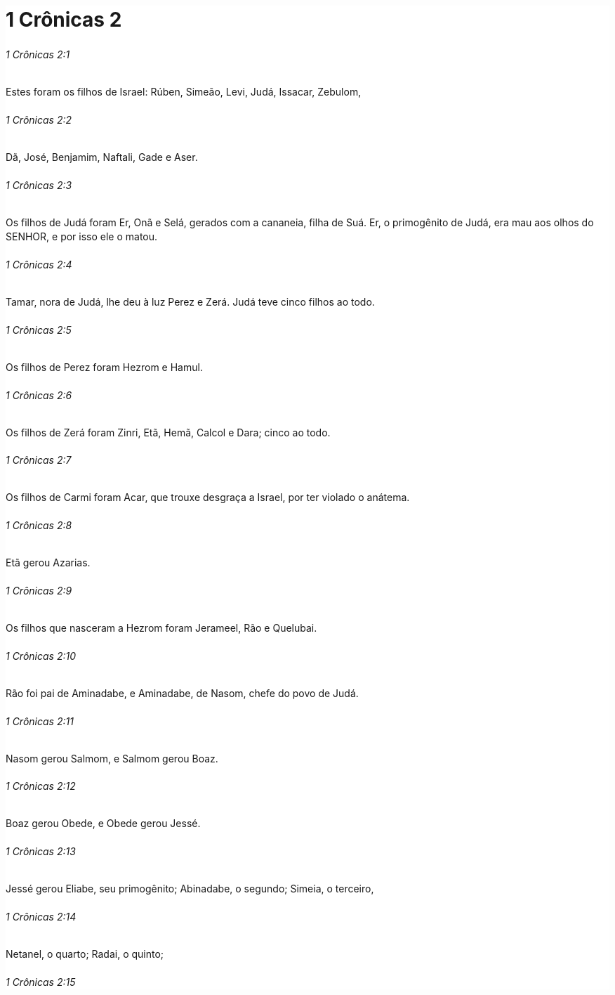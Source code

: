 # 1 Crônicas 2

###### 1 Crônicas 2:1

Estes foram os filhos de Israel: Rúben, Simeão, Levi, Judá, Issacar, Zebulom,

###### 1 Crônicas 2:2

Dã, José, Benjamim, Naftali, Gade e Aser.

###### 1 Crônicas 2:3

Os filhos de Judá foram Er, Onã e Selá, gerados com a cananeia, filha de Suá. Er, o primogênito de Judá, era mau aos olhos do SENHOR, e por isso ele o matou.

###### 1 Crônicas 2:4

Tamar, nora de Judá, lhe deu à luz Perez e Zerá. Judá teve cinco filhos ao todo.

###### 1 Crônicas 2:5

Os filhos de Perez foram Hezrom e Hamul.

###### 1 Crônicas 2:6

Os filhos de Zerá foram Zinri, Etã, Hemã, Calcol e Dara; cinco ao todo.

###### 1 Crônicas 2:7

Os filhos de Carmi foram Acar, que trouxe desgraça a Israel, por ter violado o anátema.

###### 1 Crônicas 2:8

Etã gerou Azarias.

###### 1 Crônicas 2:9

Os filhos que nasceram a Hezrom foram Jerameel, Rão e Quelubai.

###### 1 Crônicas 2:10

Rão foi pai de Aminadabe, e Aminadabe, de Nasom, chefe do povo de Judá.

###### 1 Crônicas 2:11

Nasom gerou Salmom, e Salmom gerou Boaz.

###### 1 Crônicas 2:12

Boaz gerou Obede, e Obede gerou Jessé.

###### 1 Crônicas 2:13

Jessé gerou Eliabe, seu primogênito; Abinadabe, o segundo; Simeia, o terceiro,

###### 1 Crônicas 2:14

Netanel, o quarto; Radai, o quinto;

###### 1 Crônicas 2:15
